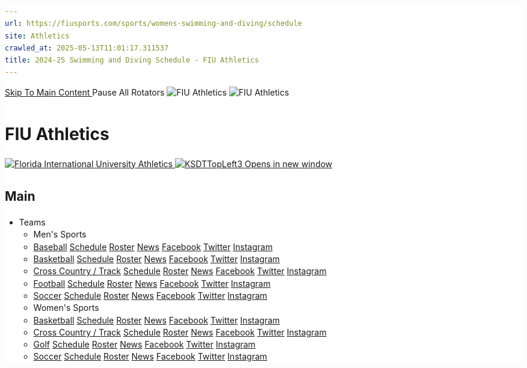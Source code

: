 ```yaml
---
url: https://fiusports.com/sports/womens-swimming-and-diving/schedule
site: Athletics
crawled_at: 2025-05-13T11:01:17.311537
title: 2024-25 Swimming and Diving Schedule - FIU Athletics
---
```


[ Skip To Main Content ](https://fiusports.com/sports/womens-swimming-and-diving/schedule#main-content) Pause All Rotators 
![FIU Athletics](https://dxbhsrqyrr690.cloudfront.net/sidearm.nextgen.sites/fiu.sidearmsports.com/images/responsive_2024/logo_main.svg) ![FIU Athletics](https://dxbhsrqyrr690.cloudfront.net/sidearm.nextgen.sites/fiu.sidearmsports.com/images/responsive_2024/logo_main.svg)
# FIU Athletics
[ ![Florida International University Athletics](https://dxbhsrqyrr690.cloudfront.net/sidearm.nextgen.sites/fiu.sidearmsports.com/images/responsive_2024/logo_main.svg) ](https://fiusports.com/)
[ ![KSDTTopLeft3](https://fiusports.com/images/2024/10/30/KSDTTopLeft3.png) Opens in new window ](https://fiusports.com/common/controls/adhandler.aspx?ad_id=1&target=https://www.ksdt-cpa.com "Top Left Header Ad Space")
## Main
  * Teams
    * Men's Sports
    * [Baseball](https://fiusports.com/sports/baseball) [Schedule](https://fiusports.com/sports/baseball/schedule) [Roster](https://fiusports.com/sports/baseball/roster) [News](https://fiusports.com/sports/baseball/archives) [Facebook](https://www.facebook.com/FIUAthletics/) [Twitter](https://twitter.com/FIUBaseball) [Instagram](https://instagram.com/fiu_baseball)
    * [Basketball](https://fiusports.com/sports/mens-basketball) [Schedule](https://fiusports.com/sports/mens-basketball/schedule) [Roster](https://fiusports.com/sports/mens-basketball/roster) [News](https://fiusports.com/sports/mens-basketball/archives) [Facebook](https://www.facebook.com/FIUAthletics/) [Twitter](https://twitter.com/@FIUHoops) [Instagram](https://instagram.com/fiuhoops)
    * [Cross Country / Track](https://fiusports.com/sports/mens-cross-country) [Schedule](https://fiusports.com/sports/mens-cross-country/schedule) [Roster](https://fiusports.com/sports/mens-cross-country/roster) [News](https://fiusports.com/sports/mens-cross-country/archives) [Facebook](https://www.facebook.com/FIUAthletics/) [Twitter](https://twitter.com/fiutrackxc) [Instagram](https://instagram.com/fiutrackxc)
    * [Football](https://fiusports.com/sports/football) [Schedule](https://fiusports.com/sports/football/schedule) [Roster](https://fiusports.com/sports/football/roster) [News](https://fiusports.com/sports/football/archives) [Facebook](https://www.facebook.com/FIUAthletics/) [Twitter](https://twitter.com/FIUFootball) [Instagram](https://instagram.com/fiu.football)
    * [Soccer](https://fiusports.com/sports/mens-soccer) [Schedule](https://fiusports.com/sports/mens-soccer/schedule) [Roster](https://fiusports.com/sports/mens-soccer/roster) [News](https://fiusports.com/sports/mens-soccer/archives) [Facebook](https://www.facebook.com/FIUAthletics/) [Twitter](https://twitter.com/FIUMensSoccer) [Instagram](https://instagram.com/fiumsoccer)
    * Women's Sports
    * [Basketball](https://fiusports.com/sports/womens-basketball) [Schedule](https://fiusports.com/sports/womens-basketball/schedule) [Roster](https://fiusports.com/sports/womens-basketball/roster) [News](https://fiusports.com/sports/womens-basketball/archives) [Facebook](https://www.facebook.com/FIUAthletics/) [Twitter](https://twitter.com/@FIUWBB) [Instagram](https://instagram.com/fiuwbb)
    * [Cross Country / Track](https://fiusports.com/sports/womens-track-and-field) [Schedule](https://fiusports.com/sports/womens-track-and-field/schedule) [Roster](https://fiusports.com/sports/womens-track-and-field/roster) [News](https://fiusports.com/sports/womens-track-and-field/archives) [Facebook](https://www.facebook.com/FIUAthletics/) [Twitter](https://twitter.com/fiutrackxc) [Instagram](https://instagram.com/fiutrackxc)
    * [Golf](https://fiusports.com/sports/womens-golf) [Schedule](https://fiusports.com/sports/womens-golf/schedule) [Roster](https://fiusports.com/sports/womens-golf/roster) [News](https://fiusports.com/sports/womens-golf/archives) [Facebook](https://www.facebook.com/FIUAthletics/) [Twitter](https://twitter.com/FIUAthletics) [Instagram](https://instagram.com/fiuwgolf)
    * [Soccer](https://fiusports.com/sports/womens-soccer) [Schedule](https://fiusports.com/sports/womens-soccer/schedule) [Roster](https://fiusports.com/sports/womens-soccer/roster) [News](https://fiusports.com/sports/womens-soccer/archives) [Facebook](https://www.facebook.com/FIUAthletics/) [Twitter](https://twitter.com/FIUWSoccer) [Instagram](https://instagram.com/fiuwsoccer)